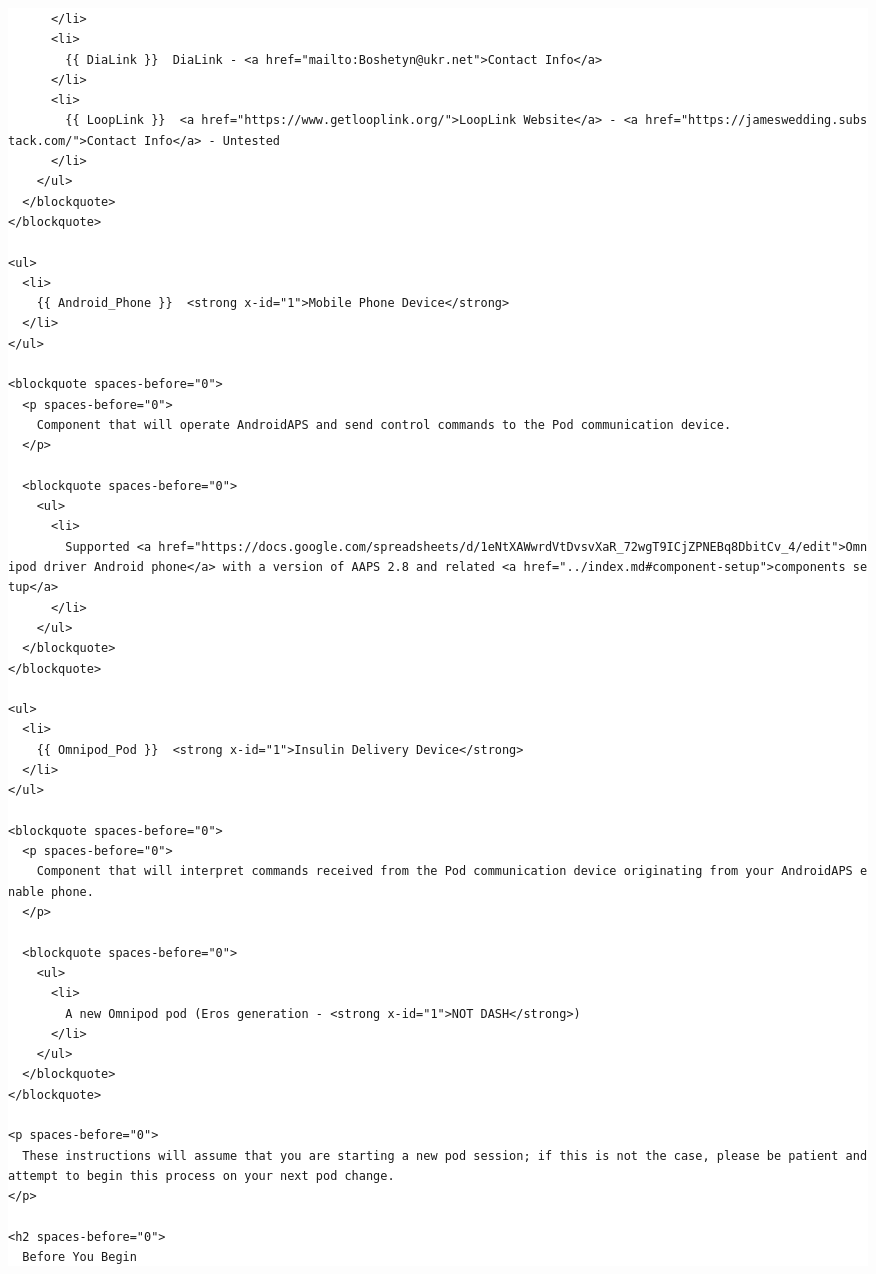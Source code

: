 ```{contents}
      </li>
      <li>
        {{ DiaLink }}  DiaLink - <a href="mailto:Boshetyn@ukr.net">Contact Info</a>
      </li>
      <li>
        {{ LoopLink }}  <a href="https://www.getlooplink.org/">LoopLink Website</a> - <a href="https://jameswedding.substack.com/">Contact Info</a> - Untested
      </li>
    </ul>
  </blockquote>
</blockquote>

<ul>
  <li>
    {{ Android_Phone }}  <strong x-id="1">Mobile Phone Device</strong>
  </li>
</ul>

<blockquote spaces-before="0">
  <p spaces-before="0">
    Component that will operate AndroidAPS and send control commands to the Pod communication device.
  </p>
  
  <blockquote spaces-before="0">
    <ul>
      <li>
        Supported <a href="https://docs.google.com/spreadsheets/d/1eNtXAWwrdVtDvsvXaR_72wgT9ICjZPNEBq8DbitCv_4/edit">Omnipod driver Android phone</a> with a version of AAPS 2.8 and related <a href="../index.md#component-setup">components setup</a>
      </li>
    </ul>
  </blockquote>
</blockquote>

<ul>
  <li>
    {{ Omnipod_Pod }}  <strong x-id="1">Insulin Delivery Device</strong>
  </li>
</ul>

<blockquote spaces-before="0">
  <p spaces-before="0">
    Component that will interpret commands received from the Pod communication device originating from your AndroidAPS enable phone.
  </p>
  
  <blockquote spaces-before="0">
    <ul>
      <li>
        A new Omnipod pod (Eros generation - <strong x-id="1">NOT DASH</strong>)
      </li>
    </ul>
  </blockquote>
</blockquote>

<p spaces-before="0">
  These instructions will assume that you are starting a new pod session; if this is not the case, please be patient and attempt to begin this process on your next pod change.
</p>

<h2 spaces-before="0">
  Before You Begin
```